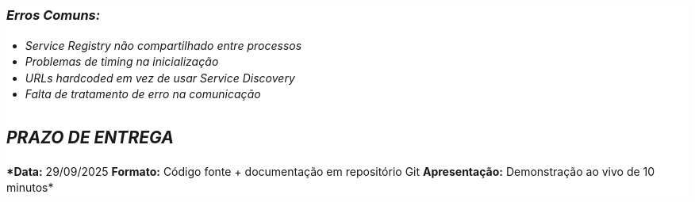 ### _Erros Comuns:_

- _Service Registry não compartilhado entre processos_
- _Problemas de timing na inicialização_
- _URLs hardcoded em vez de usar Service Discovery_
- _Falta de tratamento de erro na comunicação_

## _PRAZO DE ENTREGA_

**\*Data:** 29/09/2025
**Formato:** Código fonte + documentação em repositório Git
**Apresentação:** Demonstração ao vivo de 10 minutos\*
